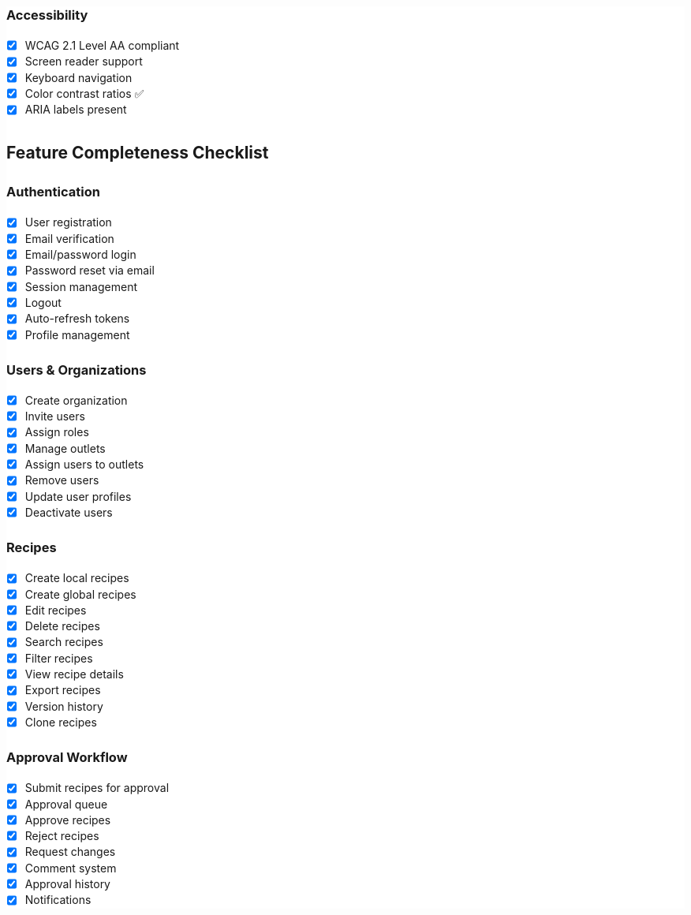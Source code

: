 ### Accessibility

- [x] WCAG 2.1 Level AA compliant
- [x] Screen reader support
- [x] Keyboard navigation
- [x] Color contrast ratios ✅
- [x] ARIA labels present

## Feature Completeness Checklist

### Authentication

- [x] User registration
- [x] Email verification
- [x] Email/password login
- [x] Password reset via email
- [x] Session management
- [x] Logout
- [x] Auto-refresh tokens
- [x] Profile management

### Users & Organizations

- [x] Create organization
- [x] Invite users
- [x] Assign roles
- [x] Manage outlets
- [x] Assign users to outlets
- [x] Remove users
- [x] Update user profiles
- [x] Deactivate users

### Recipes

- [x] Create local recipes
- [x] Create global recipes
- [x] Edit recipes
- [x] Delete recipes
- [x] Search recipes
- [x] Filter recipes
- [x] View recipe details
- [x] Export recipes
- [x] Version history
- [x] Clone recipes

### Approval Workflow

- [x] Submit recipes for approval
- [x] Approval queue
- [x] Approve recipes
- [x] Reject recipes
- [x] Request changes
- [x] Comment system
- [x] Approval history
- [x] Notifications
